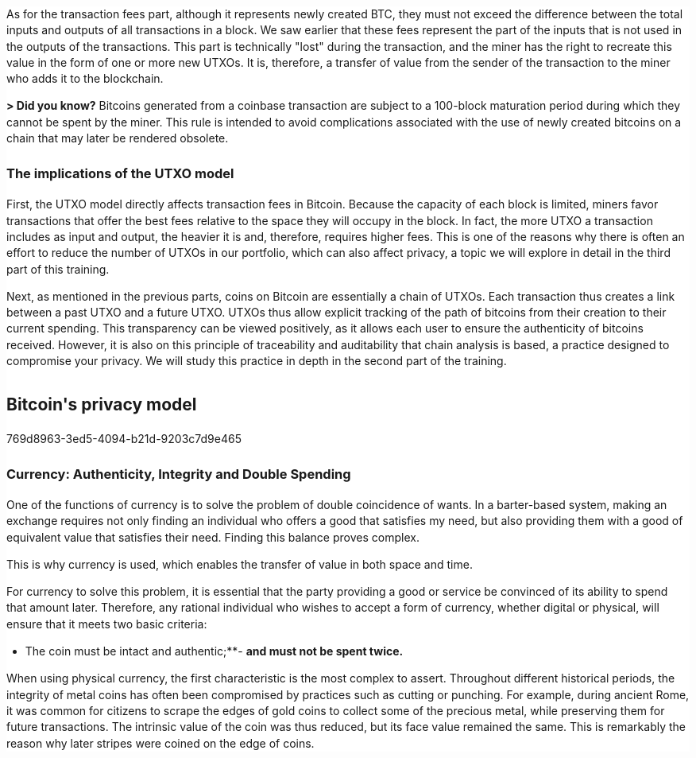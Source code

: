 As for the transaction fees part, although it represents newly created BTC, they must not exceed the difference between the total inputs and outputs of all transactions in a block. We saw earlier that these fees represent the part of the inputs that is not used in the outputs of the transactions. This part is technically "lost" during the transaction, and the miner has the right to recreate this value in the form of one or more new UTXOs. It is, therefore, a transfer of value from the sender of the transaction to the miner who adds it to the blockchain.

**> Did you know?** Bitcoins generated from a coinbase transaction are subject to a 100-block maturation period during which they cannot be spent by the miner. This rule is intended to avoid complications associated with the use of newly created bitcoins on a chain that may later be rendered obsolete.

### The implications of the UTXO model

First, the UTXO model directly affects transaction fees in Bitcoin. Because the capacity of each block is limited, miners favor transactions that offer the best fees relative to the space they will occupy in the block. In fact, the more UTXO a transaction includes as input and output, the heavier it is and, therefore, requires higher fees. This is one of the reasons why there is often an effort to reduce the number of UTXOs in our portfolio, which can also affect privacy, a topic we will explore in detail in the third part of this training.

Next, as mentioned in the previous parts, coins on Bitcoin are essentially a chain of UTXOs. Each transaction thus creates a link between a past UTXO and a future UTXO. UTXOs thus allow explicit tracking of the path of bitcoins from their creation to their current spending. This transparency can be viewed positively, as it allows each user to ensure the authenticity of bitcoins received. However, it is also on this principle of traceability and auditability that chain analysis is based, a practice designed to compromise your privacy. We will study this practice in depth in the second part of the training.

## Bitcoin's privacy model

<chapterId>769d8963-3ed5-4094-b21d-9203c7d9e465</chapterId>

### Currency: Authenticity, Integrity and Double Spending

One of the functions of currency is to solve the problem of double coincidence of wants. In a barter-based system, making an exchange requires not only finding an individual who offers a good that satisfies my need, but also providing them with a good of equivalent value that satisfies their need. Finding this balance proves complex.

This is why currency is used, which enables the transfer of value in both space and time.

For currency to solve this problem, it is essential that the party providing a good or service be convinced of its ability to spend that amount later. Therefore, any rational individual who wishes to accept a form of currency, whether digital or physical, will ensure that it meets two basic criteria:


- The coin must be intact and authentic;**- **and must not be spent twice.**

When using physical currency, the first characteristic is the most complex to assert. Throughout different historical periods, the integrity of metal coins has often been compromised by practices such as cutting or punching. For example, during ancient Rome, it was common for citizens to scrape the edges of gold coins to collect some of the precious metal, while preserving them for future transactions. The intrinsic value of the coin was thus reduced, but its face value remained the same. This is remarkably the reason why later stripes were coined on the edge of coins.
